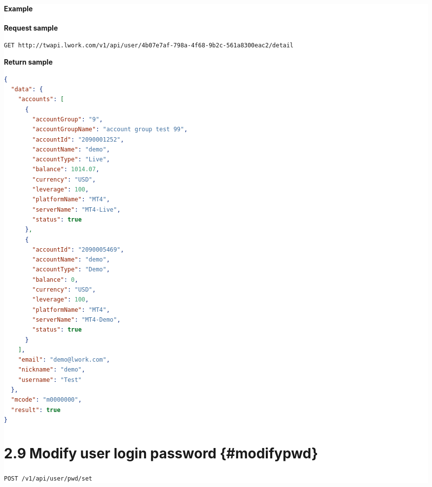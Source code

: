 #### Example

**Request sample**

```
GET http://twapi.lwork.com/v1/api/user/4b07e7af-798a-4f68-9b2c-561a8300eac2/detail
```

**Return sample**

```json
{
  "data": {
    "accounts": [
      {
        "accountGroup": "9",
        "accountGroupName": "account group test 99",
        "accountId": "2090001252",
        "accountName": "demo",
        "accountType": "Live",
        "balance": 1014.07,
        "currency": "USD",
        "leverage": 100,
        "platformName": "MT4",
        "serverName": "MT4-Live",
        "status": true
      },
      {
        "accountId": "2090005469",
        "accountName": "demo",
        "accountType": "Demo",
        "balance": 0,
        "currency": "USD",
        "leverage": 100,
        "platformName": "MT4",
        "serverName": "MT4-Demo",
        "status": true
      }
    ],
    "email": "demo@lwork.com",
    "nickname": "demo",
    "username": "Test"
  },
  "mcode": "m0000000",
  "result": true
}
```

# 2.9 Modify user login password {#modifypwd}

```
POST /v1/api/user/pwd/set
```
